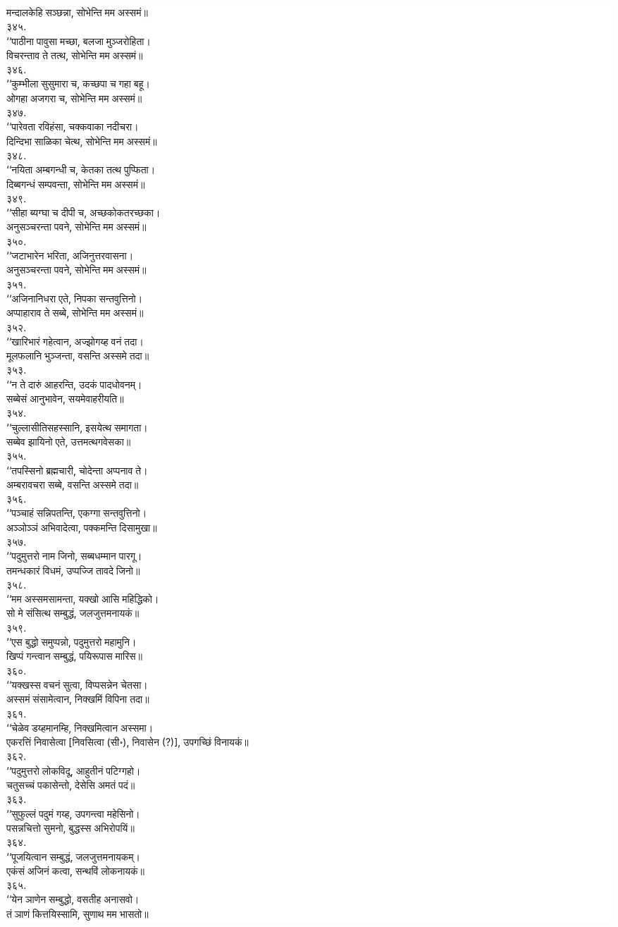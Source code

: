 मन्दालकेहि सञ्छन्ना, सोभेन्ति मम अस्समं॥  
३४५.  
‘‘पाठीना पावुसा मच्छा, बलजा मुञ्जरोहिता।  
विचरन्ताव ते तत्थ, सोभेन्ति मम अस्समं॥  
३४६.  
‘‘कुम्भीला सुसुमारा च, कच्छपा च गहा बहू।  
ओगहा अजगरा च, सोभेन्ति मम अस्समं॥  
३४७.  
‘‘पारेवता रविहंसा, चक्कवाका नदीचरा।  
दिन्दिभा साळिका चेत्थ, सोभेन्ति मम अस्समं॥  
३४८.  
‘‘नयिता अम्बगन्धी च, केतका तत्थ पुप्फिता।  
दिब्बगन्धं सम्पवन्ता, सोभेन्ति मम अस्समं॥  
३४९.  
‘‘सीहा ब्यग्घा च दीपी च, अच्छकोकतरच्छका।  
अनुसञ्चरन्ता पवने, सोभेन्ति मम अस्समं॥  
३५०.  
‘‘जटाभारेन भरिता, अजिनुत्तरवासना।  
अनुसञ्चरन्ता पवने, सोभेन्ति मम अस्समं॥  
३५१.  
‘‘अजिनानिधरा एते, निपका सन्तवुत्तिनो।  
अप्पाहाराव ते सब्बे, सोभेन्ति मम अस्समं॥  
३५२.  
‘‘खारिभारं गहेत्वान, अज्झोगय्ह वनं तदा।  
मूलफलानि भुञ्जन्ता, वसन्ति अस्समे तदा॥  
३५३.  
‘‘न ते दारुं आहरन्ति, उदकं पादधोवनम्।  
सब्बेसं आनुभावेन, सयमेवाहरीयति॥  
३५४.  
‘‘चुल्लासीतिसहस्सानि, इसयेत्थ समागता।  
सब्बेव झायिनो एते, उत्तमत्थगवेसका॥  
३५५.  
‘‘तपस्सिनो ब्रह्मचारी, चोदेन्ता अप्पनाव ते।  
अम्बरावचरा सब्बे, वसन्ति अस्समे तदा॥  
३५६.  
‘‘पञ्चाहं सन्निपतन्ति, एकग्गा सन्तवुत्तिनो।  
अञ्ञोञ्ञं अभिवादेत्वा, पक्कमन्ति दिसामुखा॥  
३५७.  
‘‘पदुमुत्तरो नाम जिनो, सब्बधम्मान पारगू।  
तमन्धकारं विधमं, उप्पज्जि तावदे जिनो॥  
३५८.  
‘‘मम अस्समसामन्ता, यक्खो आसि महिद्धिको।  
सो मे संसित्थ सम्बुद्धं, जलजुत्तमनायकं॥  
३५९.  
‘‘एस बुद्धो समुप्पन्नो, पदुमुत्तरो महामुनि।  
खिप्पं गन्त्वान सम्बुद्धं, पयिरूपास मारिस॥  
३६०.  
‘‘यक्खस्स वचनं सुत्वा, विप्पसन्नेन चेतसा।  
अस्समं संसामेत्वान, निक्खमिं विपिना तदा॥  
३६१.  
‘‘चेळेव डय्हमानम्हि, निक्खमित्वान अस्समा।  
एकरत्तिं निवासेत्वा [निवसित्वा (सी॰), निवासेन (?)], उपगच्छिं विनायकं॥  
३६२.  
‘‘पदुमुत्तरो लोकविदू, आहुतीनं पटिग्गहो।  
चतुसच्चं पकासेन्तो, देसेसि अमतं पदं॥  
३६३.  
‘‘सुफुल्लं पदुमं गय्ह, उपगन्त्वा महेसिनो।  
पसन्नचित्तो सुमनो, बुद्धस्स अभिरोपयिं॥  
३६४.  
‘‘पूजयित्वान सम्बुद्धं, जलजुत्तमनायकम्।  
एकंसं अजिनं कत्वा, सन्थविं लोकनायकं॥  
३६५.  
‘‘येन ञाणेन सम्बुद्धो, वसतीह अनासवो।  
तं ञाणं कित्तयिस्सामि, सुणाथ मम भासतो॥  